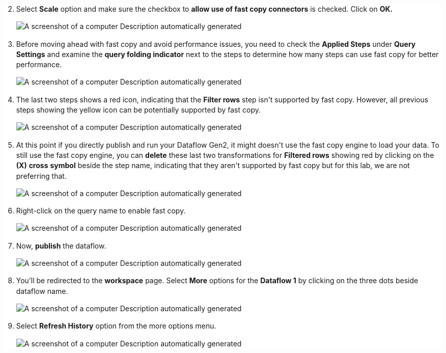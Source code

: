 2.  Select **Scale** option and make sure the checkbox to **allow use of
    fast copy connectors** is checked. Click on **OK.**

    ![A screenshot of a computer Description automatically
    generated](./media/image39.png)

3.  Before moving ahead with fast copy and avoid performance issues, you
    need to check the **Applied Steps** under **Query Settings** and
    examine the **query folding indicator** next to the steps to
    determine how many steps can use fast copy for better performance.

    ![A screenshot of a computer Description automatically
    generated](./media/image40.png)

4.  The last two steps shows a red icon, indicating that the **Filter
    rows** step isn't supported by fast copy. However, all previous
    steps showing the yellow icon can be potentially supported by fast
    copy.

    ![A screenshot of a computer Description automatically
    generated](./media/image41.png)

5.  At this point if you directly publish and run your Dataflow Gen2, it
    might doesn't use the fast copy engine to load your data. To still
    use the fast copy engine, you can **delete** these last two
    transformations for **Filtered rows** showing red by clicking on the
    **(X)** **cross** **symbol** beside the step name, indicating that
    they aren't supported by fast copy but for this lab, we are not
    preferring that.

    ![A screenshot of a computer Description automatically
    generated](./media/image42.png)

6.  Right-click on the query name to enable fast copy.

    ![A screenshot of a computer Description automatically
    generated](./media/image43.png)

7.  Now, **publish** the dataflow.

    ![A screenshot of a computer Description automatically
    generated](./media/image44.png)

8.  You’ll be redirected to the **workspace** page. Select **More**
    options for the **Dataflow 1** by clicking on the three dots beside
    dataflow name.

    ![A screenshot of a computer Description automatically
    generated](./media/image45.png)

9.  Select **Refresh History** option from the more options menu.

    ![A screenshot of a computer Description automatically
    generated](./media/image46.png)
